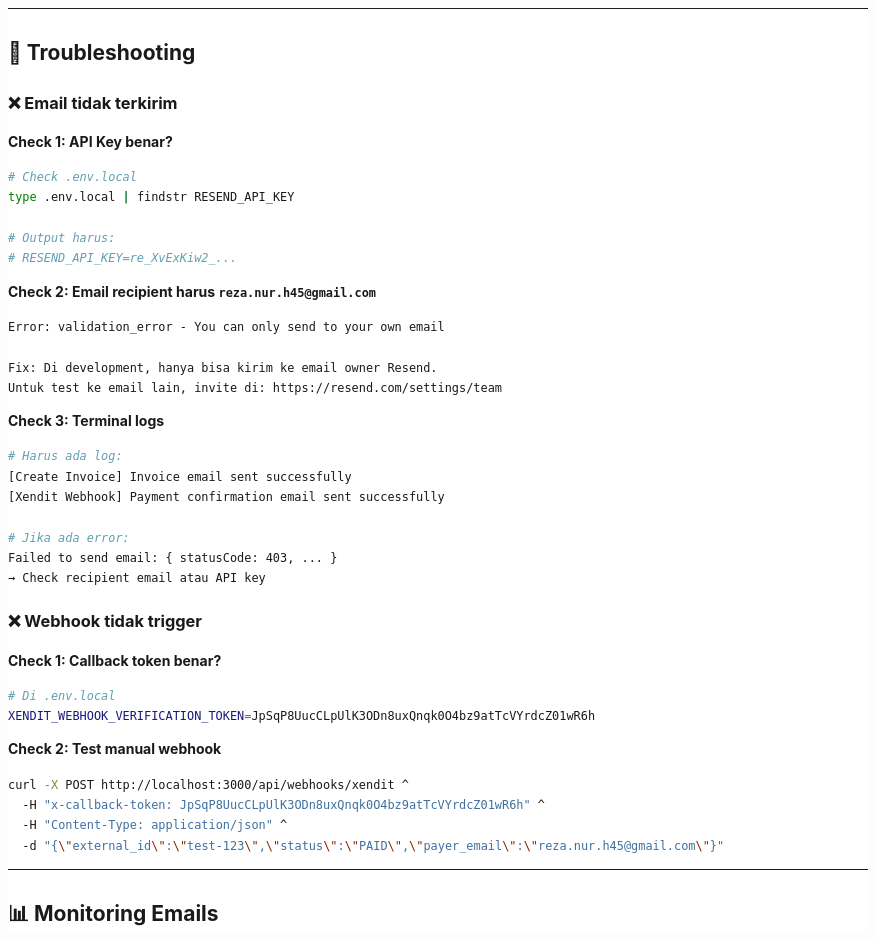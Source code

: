 
---

## 🔧 Troubleshooting

### ❌ Email tidak terkirim

**Check 1: API Key benar?**
```bash
# Check .env.local
type .env.local | findstr RESEND_API_KEY

# Output harus:
# RESEND_API_KEY=re_XvExKiw2_...
```

**Check 2: Email recipient harus `reza.nur.h45@gmail.com`**
```
Error: validation_error - You can only send to your own email

Fix: Di development, hanya bisa kirim ke email owner Resend.
Untuk test ke email lain, invite di: https://resend.com/settings/team
```

**Check 3: Terminal logs**
```bash
# Harus ada log:
[Create Invoice] Invoice email sent successfully
[Xendit Webhook] Payment confirmation email sent successfully

# Jika ada error:
Failed to send email: { statusCode: 403, ... }
→ Check recipient email atau API key
```

### ❌ Webhook tidak trigger

**Check 1: Callback token benar?**
```bash
# Di .env.local
XENDIT_WEBHOOK_VERIFICATION_TOKEN=JpSqP8UucCLpUlK3ODn8uxQnqk0O4bz9atTcVYrdcZ01wR6h
```

**Check 2: Test manual webhook**
```bash
curl -X POST http://localhost:3000/api/webhooks/xendit ^
  -H "x-callback-token: JpSqP8UucCLpUlK3ODn8uxQnqk0O4bz9atTcVYrdcZ01wR6h" ^
  -H "Content-Type: application/json" ^
  -d "{\"external_id\":\"test-123\",\"status\":\"PAID\",\"payer_email\":\"reza.nur.h45@gmail.com\"}"
```

---

## 📊 Monitoring Emails
